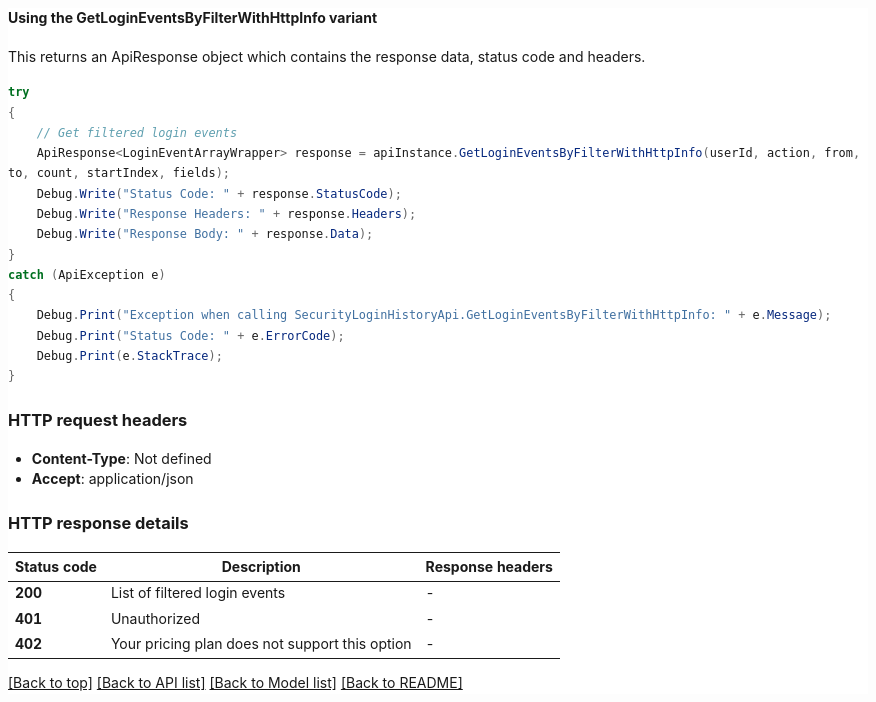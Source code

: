 #### Using the GetLoginEventsByFilterWithHttpInfo variant
This returns an ApiResponse object which contains the response data, status code and headers.

```csharp
try
{
    // Get filtered login events
    ApiResponse<LoginEventArrayWrapper> response = apiInstance.GetLoginEventsByFilterWithHttpInfo(userId, action, from, to, count, startIndex, fields);
    Debug.Write("Status Code: " + response.StatusCode);
    Debug.Write("Response Headers: " + response.Headers);
    Debug.Write("Response Body: " + response.Data);
}
catch (ApiException e)
{
    Debug.Print("Exception when calling SecurityLoginHistoryApi.GetLoginEventsByFilterWithHttpInfo: " + e.Message);
    Debug.Print("Status Code: " + e.ErrorCode);
    Debug.Print(e.StackTrace);
}
```

### HTTP request headers

 - **Content-Type**: Not defined
 - **Accept**: application/json


### HTTP response details
| Status code | Description | Response headers |
|-------------|-------------|------------------|
| **200** | List of filtered login events |  -  |
| **401** | Unauthorized |  -  |
| **402** | Your pricing plan does not support this option |  -  |

[[Back to top]](#) [[Back to API list]](../README.md#documentation-for-api-endpoints) [[Back to Model list]](../README.md#documentation-for-models) [[Back to README]](../README.md)


